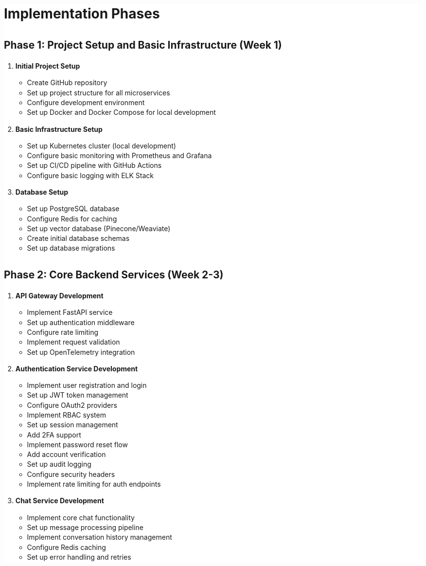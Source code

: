 # Implementation Phases

## Phase 1: Project Setup and Basic Infrastructure (Week 1)
1. **Initial Project Setup**
   - Create GitHub repository
   - Set up project structure for all microservices
   - Configure development environment
   - Set up Docker and Docker Compose for local development

2. **Basic Infrastructure Setup**
   - Set up Kubernetes cluster (local development)
   - Configure basic monitoring with Prometheus and Grafana
   - Set up CI/CD pipeline with GitHub Actions
   - Configure basic logging with ELK Stack

3. **Database Setup**
   - Set up PostgreSQL database
   - Configure Redis for caching
   - Set up vector database (Pinecone/Weaviate)
   - Create initial database schemas
   - Set up database migrations

## Phase 2: Core Backend Services (Week 2-3)
1. **API Gateway Development**
   - Implement FastAPI service
   - Set up authentication middleware
   - Configure rate limiting
   - Implement request validation
   - Set up OpenTelemetry integration

2. **Authentication Service Development**
   - Implement user registration and login
   - Set up JWT token management
   - Configure OAuth2 providers
   - Implement RBAC system
   - Set up session management
   - Add 2FA support
   - Implement password reset flow
   - Add account verification
   - Set up audit logging
   - Configure security headers
   - Implement rate limiting for auth endpoints

3. **Chat Service Development**
   - Implement core chat functionality
   - Set up message processing pipeline
   - Implement conversation history management
   - Configure Redis caching
   - Set up error handling and retries
